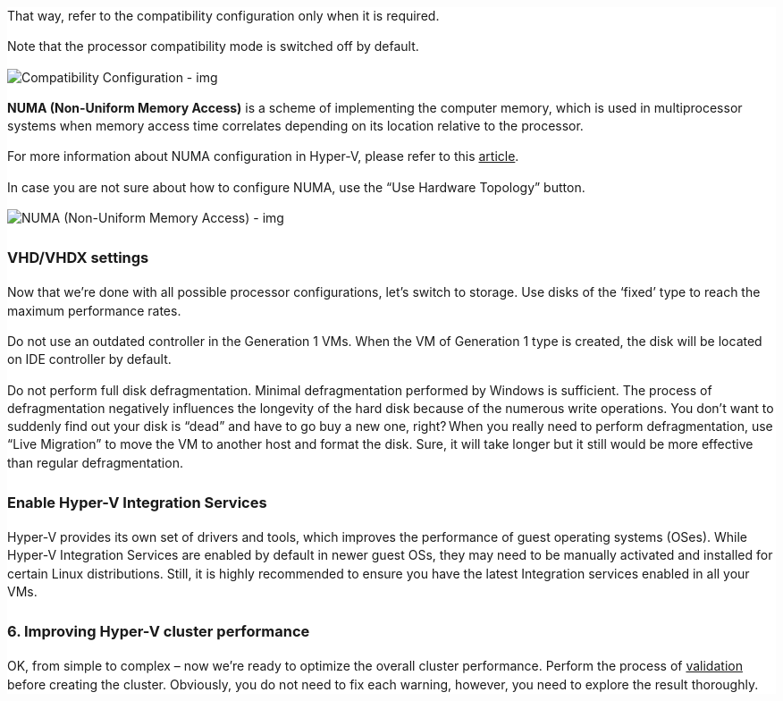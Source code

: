 
That way, refer to the compatibility configuration only when it is required.


Note that the processor compatibility mode is switched off by default.


![](https://www.starwindsoftware.com/blog/wp-content/uploads/2023/11/word-image-66.png "Compatibility Configuration - img")


**NUMA (Non-Uniform Memory Access)** is a scheme of implementing the computer memory, which is used in multiprocessor systems when memory access time correlates depending on its location relative to the processor.


For more information about NUMA configuration in Hyper-V, please refer to this [article](https://www.starwindsoftware.com/blog/a-closer-look-at-numa-spanning-and-virtual-numa-settings#more-2270).


In case you are not sure about how to configure NUMA, use the “Use Hardware Topology” button.


![](https://www.starwindsoftware.com/blog/wp-content/uploads/2023/11/word-image-67.png "NUMA (Non-Uniform Memory Access) - img")


### VHD/VHDX settings


Now that we’re done with all possible processor configurations, let’s switch to storage. Use disks of the ‘fixed’ type to reach the maximum performance rates.


Do not use an outdated controller in the Generation 1 VMs. When the VM of Generation 1 type is created, the disk will be located on IDE controller by default.


Do not perform full disk defragmentation. Minimal defragmentation performed by Windows is sufficient. The process of defragmentation negatively influences the longevity of the hard disk because of the numerous write operations. You don’t want to suddenly find out your disk is “dead” and have to go buy a new one, right? When you really need to perform defragmentation, use “Live Migration” to move the VM to another host and format the disk. Sure, it will take longer but it still would be more effective than regular defragmentation.


### Enable Hyper-V Integration Services


Hyper-V provides its own set of drivers and tools, which improves the performance of guest operating systems (OSes). While Hyper-V Integration Services are enabled by default in newer guest OSs, they may need to be manually activated and installed for certain Linux distributions. Still, it is highly recommended to ensure you have the latest Integration services enabled in all your VMs.


### 6. Improving Hyper-V cluster performance


OK, from simple to complex – now we’re ready to optimize the overall cluster performance. Perform the process of [validation](https://learn.microsoft.com/en-us/previous-versions/windows/it-pro/windows-server-2012-R2-and-2012/jj134244(v=ws.11)) before creating the cluster. Obviously, you do not need to fix each warning, however, you need to explore the result thoroughly.
